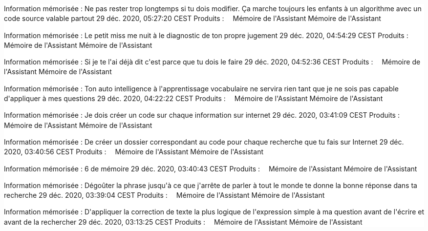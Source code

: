 Information mémorisée : Ne pas rester trop longtemps si tu dois modifier. Ça marche toujours les enfants à un algorithme avec un code source valable partout
29 déc. 2020, 05:27:20 CEST
Produits :
 Mémoire de l'Assistant
Mémoire de l'Assistant

Information mémorisée : Le petit miss me nuit à le diagnostic de ton propre jugement
29 déc. 2020, 04:54:29 CEST
Produits :
 Mémoire de l'Assistant
Mémoire de l'Assistant

Information mémorisée : Si je te l'ai déjà dit c'est parce que tu dois le faire
29 déc. 2020, 04:52:36 CEST
Produits :
 Mémoire de l'Assistant
Mémoire de l'Assistant

Information mémorisée : Ton auto intelligence à l'apprentissage vocabulaire ne servira rien tant que je ne sois pas capable d'appliquer à mes questions
29 déc. 2020, 04:22:22 CEST
Produits :
 Mémoire de l'Assistant
Mémoire de l'Assistant

Information mémorisée : Je dois créer un code sur chaque information sur internet
29 déc. 2020, 03:41:09 CEST
Produits :
 Mémoire de l'Assistant
Mémoire de l'Assistant

Information mémorisée : De créer un dossier correspondant au code pour chaque recherche que tu fais sur Internet
29 déc. 2020, 03:40:56 CEST
Produits :
 Mémoire de l'Assistant
Mémoire de l'Assistant

Information mémorisée : 6 de mémoire
29 déc. 2020, 03:40:43 CEST
Produits :
 Mémoire de l'Assistant
Mémoire de l'Assistant

Information mémorisée : Dégoûter la phrase jusqu'à ce que j'arrête de parler à tout le monde te donne la bonne réponse dans ta recherche
29 déc. 2020, 03:39:04 CEST
Produits :
 Mémoire de l'Assistant
Mémoire de l'Assistant

Information mémorisée : D'appliquer la correction de texte la plus logique de l'expression simple à ma question avant de l'écrire et avant de la rechercher
29 déc. 2020, 03:13:25 CEST
Produits :
 Mémoire de l'Assistant
Mémoire de l'Assistant
